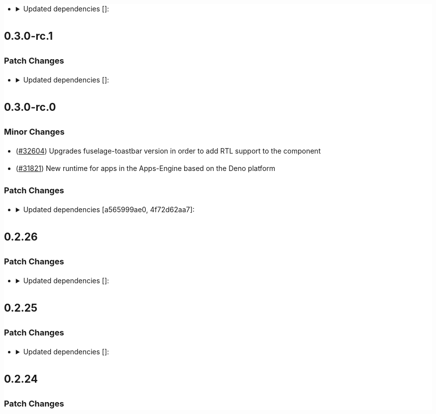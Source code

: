 - <details><summary>Updated dependencies []:</summary></details>

## 0.3.0-rc.1

### Patch Changes

- <details><summary>Updated dependencies []:</summary></details>

## 0.3.0-rc.0

### Minor Changes

- ([#32604](https://github.com/RocketChat/Rocket.Chat/pull/32604)) Upgrades fuselage-toastbar version in order to add RTL support to the component

- ([#31821](https://github.com/RocketChat/Rocket.Chat/pull/31821)) New runtime for apps in the Apps-Engine based on the Deno platform

### Patch Changes

- <details><summary>Updated dependencies [a565999ae0, 4f72d62aa7]:</summary>

  - @rocket.chat/fuselage-ui-kit@8.0.0-rc.0
  - @rocket.chat/ui-contexts@8.0.0-rc.0
  - @rocket.chat/ui-avatar@4.0.0-rc.0

## 0.2.26

### Patch Changes

- <details><summary>Updated dependencies []:</summary>

  - @rocket.chat/fuselage-ui-kit@7.0.3
  - @rocket.chat/ui-contexts@7.0.3
  - @rocket.chat/ui-avatar@3.0.3
  </details>

## 0.2.25

### Patch Changes

- <details><summary>Updated dependencies []:</summary>

  - @rocket.chat/fuselage-ui-kit@7.0.2
  - @rocket.chat/ui-contexts@7.0.2
  - @rocket.chat/ui-avatar@3.0.2
  </details>

## 0.2.24

### Patch Changes
